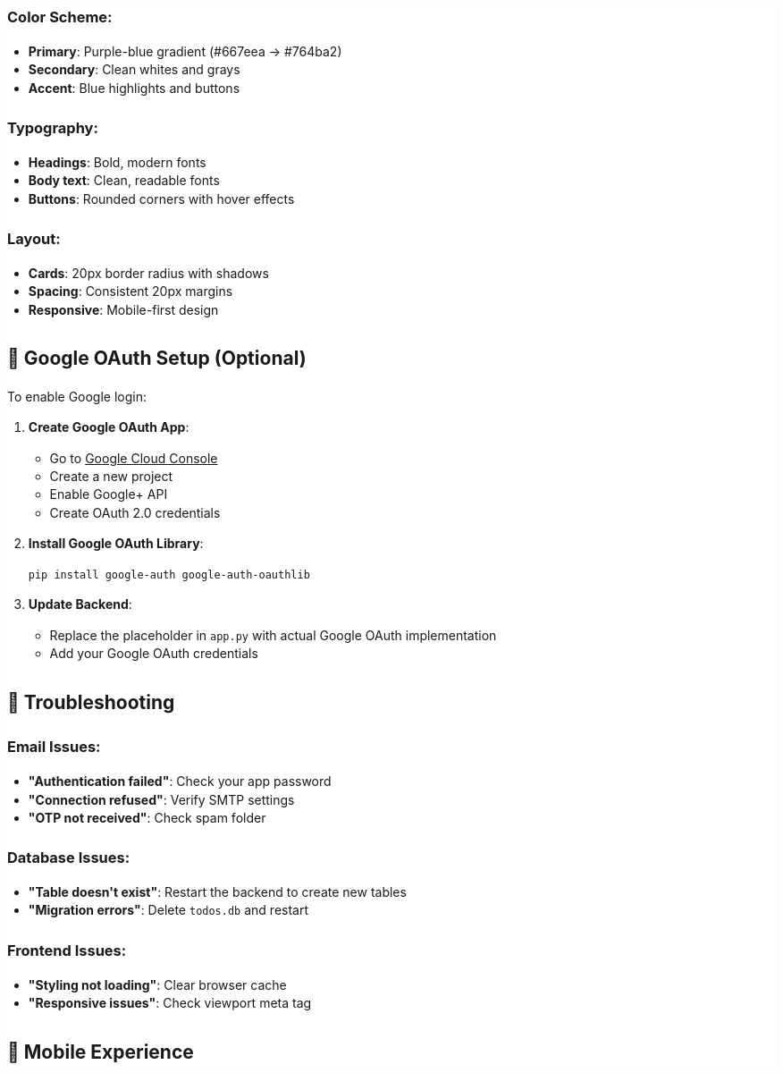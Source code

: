 ### Color Scheme:
- **Primary**: Purple-blue gradient (#667eea → #764ba2)
- **Secondary**: Clean whites and grays
- **Accent**: Blue highlights and buttons

### Typography:
- **Headings**: Bold, modern fonts
- **Body text**: Clean, readable fonts
- **Buttons**: Rounded corners with hover effects

### Layout:
- **Cards**: 20px border radius with shadows
- **Spacing**: Consistent 20px margins
- **Responsive**: Mobile-first design

## 🚀 Google OAuth Setup (Optional)

To enable Google login:

1. **Create Google OAuth App**:
   - Go to [Google Cloud Console](https://console.cloud.google.com/)
   - Create a new project
   - Enable Google+ API
   - Create OAuth 2.0 credentials

2. **Install Google OAuth Library**:
   ```bash
   pip install google-auth google-auth-oauthlib
   ```

3. **Update Backend**:
   - Replace the placeholder in `app.py` with actual Google OAuth implementation
   - Add your Google OAuth credentials

## 🐛 Troubleshooting

### Email Issues:
- **"Authentication failed"**: Check your app password
- **"Connection refused"**: Verify SMTP settings
- **"OTP not received"**: Check spam folder

### Database Issues:
- **"Table doesn't exist"**: Restart the backend to create new tables
- **"Migration errors"**: Delete `todos.db` and restart

### Frontend Issues:
- **"Styling not loading"**: Clear browser cache
- **"Responsive issues"**: Check viewport meta tag

## 📱 Mobile Experience
